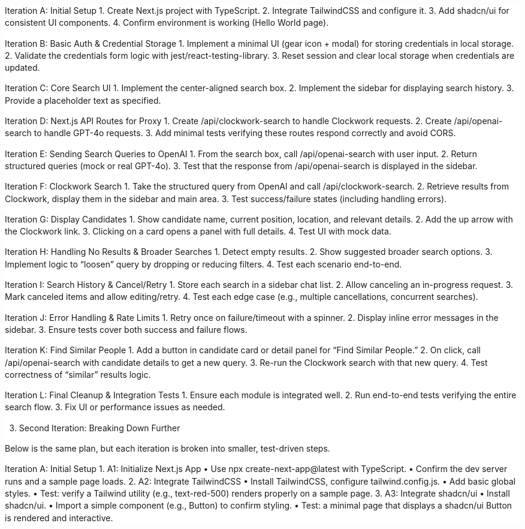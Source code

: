 Iteration A: Initial Setup 1. Create Next.js project with TypeScript. 2. Integrate TailwindCSS and configure it. 3. Add shadcn/ui for consistent UI components. 4. Confirm environment is working (Hello World page).

Iteration B: Basic Auth & Credential Storage 1. Implement a minimal UI (gear icon + modal) for storing credentials in local storage. 2. Validate the credentials form logic with jest/react-testing-library. 3. Reset session and clear local storage when credentials are updated.

Iteration C: Core Search UI 1. Implement the center-aligned search box. 2. Implement the sidebar for displaying search history. 3. Provide a placeholder text as specified.

Iteration D: Next.js API Routes for Proxy 1. Create /api/clockwork-search to handle Clockwork requests. 2. Create /api/openai-search to handle GPT-4o requests. 3. Add minimal tests verifying these routes respond correctly and avoid CORS.

Iteration E: Sending Search Queries to OpenAI 1. From the search box, call /api/openai-search with user input. 2. Return structured queries (mock or real GPT-4o). 3. Test that the response from /api/openai-search is displayed in the sidebar.

Iteration F: Clockwork Search 1. Take the structured query from OpenAI and call /api/clockwork-search. 2. Retrieve results from Clockwork, display them in the sidebar and main area. 3. Test success/failure states (including handling errors).

Iteration G: Display Candidates 1. Show candidate name, current position, location, and relevant details. 2. Add the up arrow with the Clockwork link. 3. Clicking on a card opens a panel with full details. 4. Test UI with mock data.

Iteration H: Handling No Results & Broader Searches 1. Detect empty results. 2. Show suggested broader search options. 3. Implement logic to “loosen” query by dropping or reducing filters. 4. Test each scenario end-to-end.

Iteration I: Search History & Cancel/Retry 1. Store each search in a sidebar chat list. 2. Allow canceling an in-progress request. 3. Mark canceled items and allow editing/retry. 4. Test each edge case (e.g., multiple cancellations, concurrent searches).

Iteration J: Error Handling & Rate Limits 1. Retry once on failure/timeout with a spinner. 2. Display inline error messages in the sidebar. 3. Ensure tests cover both success and failure flows.

Iteration K: Find Similar People 1. Add a button in candidate card or detail panel for “Find Similar People.” 2. On click, call /api/openai-search with candidate details to get a new query. 3. Re-run the Clockwork search with that new query. 4. Test correctness of “similar” results logic.

Iteration L: Final Cleanup & Integration Tests 1. Ensure each module is integrated well. 2. Run end-to-end tests verifying the entire search flow. 3. Fix UI or performance issues as needed.

3. Second Iteration: Breaking Down Further

Below is the same plan, but each iteration is broken into smaller, test-driven steps.

Iteration A: Initial Setup 1. A1: Initialize Next.js App
• Use npx create-next-app@latest with TypeScript.
• Confirm the dev server runs and a sample page loads. 2. A2: Integrate TailwindCSS
• Install TailwindCSS, configure tailwind.config.js.
• Add basic global styles.
• Test: verify a Tailwind utility (e.g., text-red-500) renders properly on a sample page. 3. A3: Integrate shadcn/ui
• Install shadcn/ui.
• Import a simple component (e.g., Button) to confirm styling.
• Test: a minimal page that displays a shadcn/ui Button is rendered and interactive.
